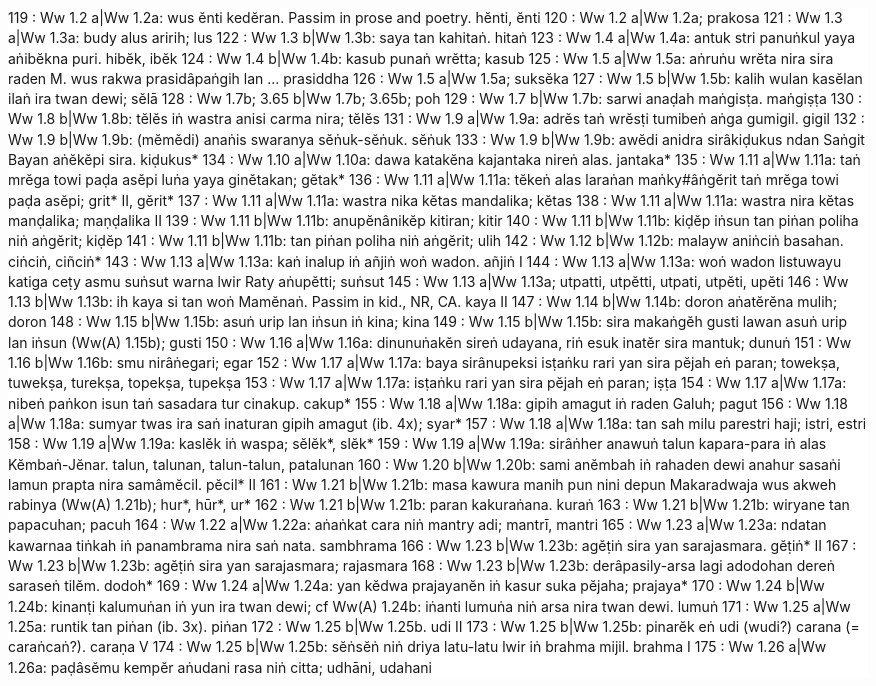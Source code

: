119 : Ww 1.2 a|Ww 1.2a: wus ĕnti kedĕran. Passim in prose and poetry. hĕnti, ĕnti
120 : Ww 1.2 a|Ww 1.2a;  prakosa
121 : Ww 1.3 a|Ww 1.3a: budy alus aririh;  lus
122 : Ww 1.3 b|Ww 1.3b: saya tan kahitaṅ.  hitaṅ
123 : Ww 1.4 a|Ww 1.4a: antuk stri panuṅkul yaya aṅibĕkna puri.  hibĕk, ibĕk
124 : Ww 1.4 b|Ww 1.4b: kasub punaṅ wrĕtta;  kasub
125 : Ww 1.5 a|Ww 1.5a: aṅruṅu wrĕta nira sira raden M. wus rakwa prasidâpaṅgih lan ...  prasiddha
126 : Ww 1.5 a|Ww 1.5a;  suksĕka
127 : Ww 1.5 b|Ww 1.5b: kalih wulan kasĕlan ilaṅ ira twan dewi;  sĕlā
128 : Ww 1.7b; 3.65 b|Ww 1.7b; 3.65b;  poh
129 : Ww 1.7 b|Ww 1.7b: sarwi anaḍah maṅgisṭa.  maṅgiṣṭa
130 : Ww 1.8 b|Ww 1.8b: tĕlĕs iṅ wastra anisi carma nira;  tĕlĕs
131 : Ww 1.9 a|Ww 1.9a: adrĕs taṅ wrĕsṭi tumibeṅ aṅga gumigil.  gigil
132 : Ww 1.9 b|Ww 1.9b: (mĕmĕdi) anaṅis swaranya sĕṅuk-sĕṅuk.  sĕṅuk
133 : Ww 1.9 b|Ww 1.9b: awĕdi anidra sirâkiḍukus ndan Saṅgit Bayan aṅĕkĕpi sira.  kiḍukus*
134 : Ww 1.10 a|Ww 1.10a: dawa katakĕna kajantaka nireṅ alas.  jantaka*
135 : Ww 1.11 a|Ww 1.11a: taṅ mrĕga towi paḍa asĕpi luṅa yaya ginĕtakan;  gĕtak*
136 : Ww 1.11 a|Ww 1.11a: tĕkeṅ alas laraṅan maṅky#âṅgĕrit taṅ mrĕga towi paḍa asĕpi;  grit* II, gĕrit*
137 : Ww 1.11 a|Ww 1.11a: wastra nika kĕtas mandalika;  kĕtas
138 : Ww 1.11 a|Ww 1.11a: wastra nira kĕtas manḍalika;  maṇḍalika II
139 : Ww 1.11 b|Ww 1.11b: anupĕnânikĕp kitiran;  kitir
140 : Ww 1.11 b|Ww 1.11b: kiḍĕp iṅsun tan piṅan poliha niṅ aṅgĕrit;  kiḍĕp
141 : Ww 1.11 b|Ww 1.11b: tan piṅan poliha niṅ aṅgĕrit;  ulih
142 : Ww 1.12 b|Ww 1.12b: malayw aniṅciṅ basahan.  ciṅciṅ, ciñciṅ*
143 : Ww 1.13 a|Ww 1.13a: kaṅ inalup iṅ añjiṅ woṅ wadon.  añjiṅ I
144 : Ww 1.13 a|Ww 1.13a: woṅ wadon listuwayu katiga ceṭy asmu suṅsut warna lwir Raty aṅupĕtti;  suṅsut
145 : Ww 1.13 a|Ww 1.13a;  utpatti, utpĕtti, utpati, utpĕti, upĕti
146 : Ww 1.13 b|Ww 1.13b: ih kaya si tan woṅ Mamĕnaṅ. Passim in kid., NR, CA.  kaya II
147 : Ww 1.14 b|Ww 1.14b: doron aṅatĕrĕna mulih;  doron
148 : Ww 1.15 b|Ww 1.15b: asuṅ urip lan iṅsun iṅ kina;  kina
149 : Ww 1.15 b|Ww 1.15b: sira makaṅgĕh gusti lawan asuṅ urip lan iṅsun (Ww(A) 1.15b);  gusti
150 : Ww 1.16 a|Ww 1.16a: dinunuṅakĕn sireṅ udayana, riṅ esuk inatĕr sira mantuk;  dunuṅ
151 : Ww 1.16 b|Ww 1.16b: smu nirâṅegari;  egar
152 : Ww 1.17 a|Ww 1.17a: baya sirânupeksi isṭaṅku rari yan sira pĕjah eṅ paran;  towekṣa, tuwekṣa, turekṣa, topekṣa, tupekṣa
153 : Ww 1.17 a|Ww 1.17a: isṭaṅku rari yan sira pĕjah eṅ paran;  iṣṭa
154 : Ww 1.17 a|Ww 1.17a: nibeṅ paṅkon isun taṅ sasadara tur cinakup.  cakup*
155 : Ww 1.18 a|Ww 1.18a: gipih amagut iṅ raden Galuh;  pagut
156 : Ww 1.18 a|Ww 1.18a: sumyar twas ira saṅ inaturan gipih amagut (ib. 4x);  syar*
157 : Ww 1.18 a|Ww 1.18a: tan sah milu parestri haji;  istri, estri
158 : Ww 1.19 a|Ww 1.19a: kaslĕk iṅ waspa;  sĕlĕk*, slĕk*
159 : Ww 1.19 a|Ww 1.19a: sirâṅher anawuṅ talun kapara-para iṅ alas Kĕmbaṅ-Jĕnar.  talun, talunan, talun-talun, patalunan
160 : Ww 1.20 b|Ww 1.20b: sami anĕmbah iṅ rahaden dewi anahur sasaṅi lamun prapta nira samâmĕcil.  pĕcil* II
161 : Ww 1.21 b|Ww 1.21b: masa kawura manih pun nini depun Makaradwaja wus akweh rabinya (Ww(A) 1.21b);  hur*, hūr*, ur*
162 : Ww 1.21 b|Ww 1.21b: paran kakuraṅana.  kuraṅ
163 : Ww 1.21 b|Ww 1.21b: wiryane tan papacuhan;  pacuh
164 : Ww 1.22 a|Ww 1.22a: aṅaṅkat cara niṅ mantry adi;  mantrī, mantri
165 : Ww 1.23 a|Ww 1.23a: ndatan kawarnaa tiṅkah iṅ panambrama nira saṅ nata.  sambhrama
166 : Ww 1.23 b|Ww 1.23b: agĕṭiṅ sira yan sarajasmara.  gĕṭiṅ* II
167 : Ww 1.23 b|Ww 1.23b: agĕṭiṅ sira yan sarajasmara;  rajasmara
168 : Ww 1.23 b|Ww 1.23b: derâpasily-arsa lagi adodohan dereṅ saraseṅ tilĕm.  dodoh*
169 : Ww 1.24 a|Ww 1.24a: yan kĕdwa prajayanĕn iṅ kasur suka pĕjaha;  prajaya*
170 : Ww 1.24 b|Ww 1.24b: kinanṭi kalumuṅan iṅ yun ira twan dewi; cf Ww(A) 1.24b: iṅanti lumuṅa niṅ arsa nira twan dewi.  lumuṅ
171 : Ww 1.25 a|Ww 1.25a: runtik tan piṅan (ib. 3x).  piṅan
172 : Ww 1.25 b|Ww 1.25b.  udi II
173 : Ww 1.25 b|Ww 1.25b: pinarĕk eṅ udi (wudi?) carana (= caraṅcaṅ?).  caraṇa V
174 : Ww 1.25 b|Ww 1.25b: sĕṅsĕṅ niṅ driya latu-latu lwir iṅ brahma mijil.  brahma I
175 : Ww 1.26 a|Ww 1.26a: paḍâsĕmu kempĕr aṅudani rasa niṅ citta;  udhāni, udahani